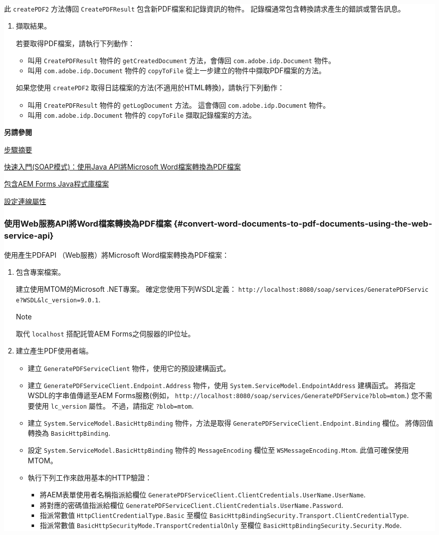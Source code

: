    此 `createPDF2` 方法傳回 `CreatePDFResult` 包含新PDF檔案和記錄資訊的物件。 記錄檔通常包含轉換請求產生的錯誤或警告訊息。

1. 擷取結果。

   若要取得PDF檔案，請執行下列動作：

   * 叫用 `CreatePDFResult` 物件的 `getCreatedDocument` 方法，會傳回 `com.adobe.idp.Document` 物件。
   * 叫用 `com.adobe.idp.Document` 物件的 `copyToFile` 從上一步建立的物件中擷取PDF檔案的方法。

   如果您使用 `createPDF2` 取得日誌檔案的方法(不適用於HTML轉換)，請執行下列動作：

   * 叫用 `CreatePDFResult` 物件的 `getLogDocument` 方法。 這會傳回 `com.adobe.idp.Document` 物件。
   * 叫用 `com.adobe.idp.Document` 物件的 `copyToFile` 擷取記錄檔案的方法。

**另請參閱**

[步驟摘要](converting-file-formats-pdf.md#summary-of-steps)

[快速入門(SOAP模式)：使用Java API將Microsoft Word檔案轉換為PDF檔案](/help/forms/developing/generate-pdf-service-java-api.md#quick-start-soap-mode-converting-a-microsoft-word-document-to-a-pdf-document-using-the-java-api)

[包含AEM Forms Java程式庫檔案](/help/forms/developing/invoking-aem-forms-using-java.md#including-aem-forms-java-library-files)

[設定連線屬性](/help/forms/developing/invoking-aem-forms-using-java.md#setting-connection-properties)

### 使用Web服務API將Word檔案轉換為PDF檔案 {#convert-word-documents-to-pdf-documents-using-the-web-service-api}

使用產生PDFAPI （Web服務）將Microsoft Word檔案轉換為PDF檔案：

1. 包含專案檔案。

   建立使用MTOM的Microsoft .NET專案。 確定您使用下列WSDL定義： `http://localhost:8080/soap/services/GeneratePDFService?WSDL&lc_version=9.0.1`.

   >[!NOTE]
   >
   >取代 `localhost` 搭配託管AEM Forms之伺服器的IP位址。

1. 建立產生PDF使用者端。

   * 建立 `GeneratePDFServiceClient` 物件，使用它的預設建構函式。
   * 建立 `GeneratePDFServiceClient.Endpoint.Address` 物件，使用 `System.ServiceModel.EndpointAddress` 建構函式。 將指定WSDL的字串值傳遞至AEM Forms服務(例如， `http://localhost:8080/soap/services/GeneratePDFService?blob=mtom`.) 您不需要使用 `lc_version` 屬性。 不過，請指定 `?blob=mtom`.
   * 建立 `System.ServiceModel.BasicHttpBinding` 物件，方法是取得 `GeneratePDFServiceClient.Endpoint.Binding` 欄位。 將傳回值轉換為 `BasicHttpBinding`.
   * 設定 `System.ServiceModel.BasicHttpBinding` 物件的 `MessageEncoding` 欄位至 `WSMessageEncoding.Mtom`. 此值可確保使用MTOM。
   * 執行下列工作來啟用基本的HTTP驗證：

      * 將AEM表單使用者名稱指派給欄位 `GeneratePDFServiceClient.ClientCredentials.UserName.UserName`.
      * 將對應的密碼值指派給欄位 `GeneratePDFServiceClient.ClientCredentials.UserName.Password`.
      * 指派常數值 `HttpClientCredentialType.Basic` 至欄位 `BasicHttpBindingSecurity.Transport.ClientCredentialType`.
      * 指派常數值 `BasicHttpSecurityMode.TransportCredentialOnly` 至欄位 `BasicHttpBindingSecurity.Security.Mode`.
